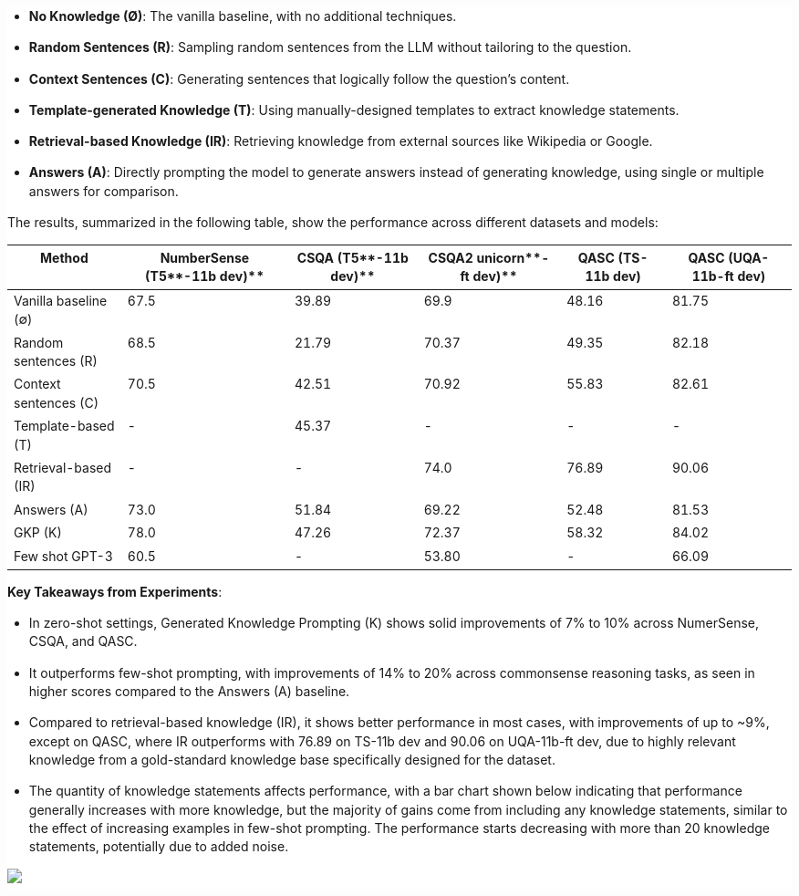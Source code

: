 - **No Knowledge (Ø)**: The vanilla baseline, with no additional techniques.

- **Random Sentences (R)**: Sampling random sentences from the LLM without tailoring to the question.

- **Context Sentences (C)**: Generating sentences that logically follow the question’s content.

- **Template-generated Knowledge (T)**: Using manually-designed templates to extract knowledge statements.

- **Retrieval-based Knowledge (IR)**: Retrieving knowledge from external sources like Wikipedia or Google.

- **Answers (A)**: Directly prompting the model to generate answers instead of generating knowledge, using single or multiple answers for comparison.

The results, summarized in the following table, show the performance across different datasets and models:

| **Method** | **NumberSense (T5****\-11b dev)** | **CSQA (T5****\-11b dev)** | **CSQA2 unicorn****\-ft dev)** | **QASC (TS-11b dev)** | **QASC (UQA-11b-ft dev)** |
| --- | --- | --- | --- | --- | --- |
| Vanilla baseline (∅) | 67.5 | 39.89 | 69.9 | 48.16 | 81.75 |
| Random sentences (R) | 68.5 | 21.79 | 70.37 | 49.35 | 82.18 |
| Context sentences (C) | 70.5 | 42.51 | 70.92 | 55.83 | 82.61 |
| Template-based (T) | \- | 45.37 | \- | \- | \- |
| Retrieval-based (IR) | \- | \- | 74.0 | 76.89 | 90.06 |
| Answers (A) | 73.0 | 51.84 | 69.22 | 52.48 | 81.53 |
| GKP (K) | 78.0 | 47.26 | 72.37 | 58.32 | 84.02 |
| Few shot GPT-3 | 60.5 | \- | 53.80 | \- | 66.09 |

**Key Takeaways from Experiments**:

- In zero-shot settings, Generated Knowledge Prompting (K) shows solid improvements of 7% to 10% across NumerSense, CSQA, and QASC.

- It outperforms few-shot prompting, with improvements of 14% to 20% across commonsense reasoning tasks, as seen in higher scores compared to the Answers (A) baseline.

- Compared to retrieval-based knowledge (IR), it shows better performance in most cases, with improvements of up to ~9%, except on QASC, where IR outperforms with 76.89 on TS-11b dev and 90.06 on UQA-11b-ft dev, due to highly relevant knowledge from a gold-standard knowledge base specifically designed for the dataset.

- The quantity of knowledge statements affects performance, with a bar chart shown below indicating that performance generally increases with more knowledge, but the majority of gains come from including any knowledge statements, similar to the effect of increasing examples in few-shot prompting. The performance starts decreasing with more than 20 knowledge statements, potentially due to added noise.

![](images/fig5.png)
